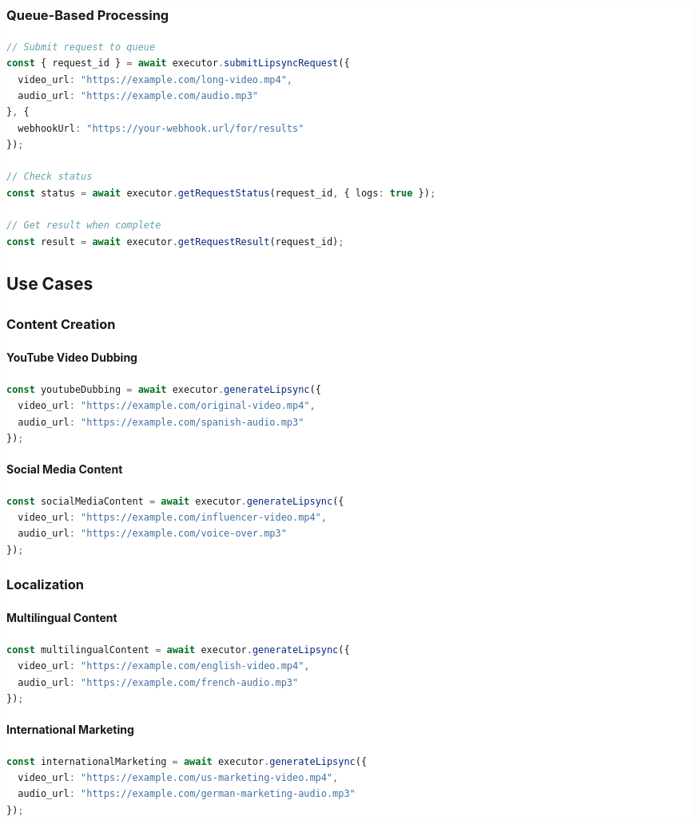 ### Queue-Based Processing

```typescript
// Submit request to queue
const { request_id } = await executor.submitLipsyncRequest({
  video_url: "https://example.com/long-video.mp4",
  audio_url: "https://example.com/audio.mp3"
}, {
  webhookUrl: "https://your-webhook.url/for/results"
});

// Check status
const status = await executor.getRequestStatus(request_id, { logs: true });

// Get result when complete
const result = await executor.getRequestResult(request_id);
```

## Use Cases

### Content Creation

#### YouTube Video Dubbing
```typescript
const youtubeDubbing = await executor.generateLipsync({
  video_url: "https://example.com/original-video.mp4",
  audio_url: "https://example.com/spanish-audio.mp3"
});
```

#### Social Media Content
```typescript
const socialMediaContent = await executor.generateLipsync({
  video_url: "https://example.com/influencer-video.mp4",
  audio_url: "https://example.com/voice-over.mp3"
});
```

### Localization

#### Multilingual Content
```typescript
const multilingualContent = await executor.generateLipsync({
  video_url: "https://example.com/english-video.mp4",
  audio_url: "https://example.com/french-audio.mp3"
});
```

#### International Marketing
```typescript
const internationalMarketing = await executor.generateLipsync({
  video_url: "https://example.com/us-marketing-video.mp4",
  audio_url: "https://example.com/german-marketing-audio.mp3"
});
```

